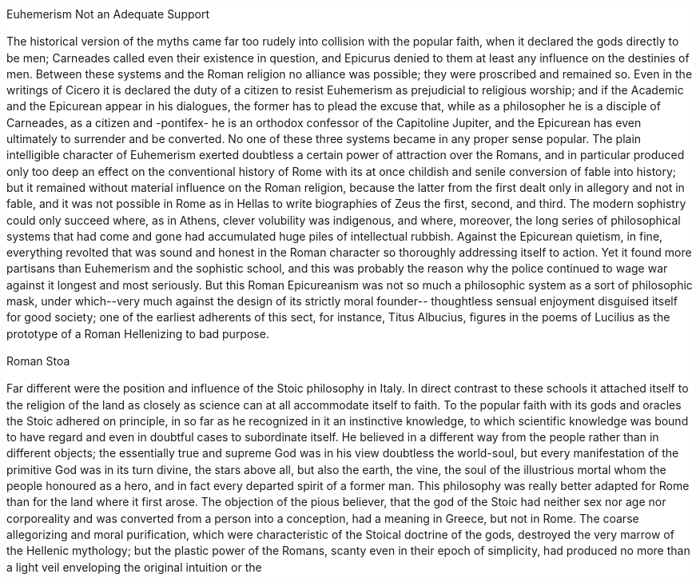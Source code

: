 Euhemerism Not an Adequate Support

The historical version of the myths came far too rudely into
collision with the popular faith, when it declared the gods
directly to be men; Carneades called even their existence in
question, and Epicurus denied to them at least any influence on
the destinies of men.  Between these systems and the Roman religion
no alliance was possible; they were proscribed and remained so.
Even in the writings of Cicero it is declared the duty of a citizen
to resist Euhemerism as prejudicial to religious worship; and if the
Academic and the Epicurean appear in his dialogues, the former has
to plead the excuse that, while as a philosopher he is a disciple
of Carneades, as a citizen and -pontifex- he is an orthodox
confessor of the Capitoline Jupiter, and the Epicurean has even
ultimately to surrender and be converted.  No one of these three
systems became in any proper sense popular.  The plain intelligible
character of Euhemerism exerted doubtless a certain power of
attraction over the Romans, and in particular produced only too
deep an effect on the conventional history of Rome with its at
once childish and senile conversion of fable into history; but it
remained without material influence on the Roman religion, because
the latter from the first dealt only in allegory and not in fable,
and it was not possible in Rome as in Hellas to write biographies
of Zeus the first, second, and third.  The modern sophistry could
only succeed where, as in Athens, clever volubility was indigenous,
and where, moreover, the long series of philosophical systems that
had come and gone had accumulated huge piles of intellectual
rubbish.  Against the Epicurean quietism, in fine, everything
revolted that was sound and honest in the Roman character so
thoroughly addressing itself to action.  Yet it found more
partisans than Euhemerism and the sophistic school, and this was
probably the reason why the police continued to wage war against
it longest and most seriously.  But this Roman Epicureanism was not
so much a philosophic system as a sort of philosophic mask, under
which--very much against the design of its strictly moral founder--
thoughtless sensual enjoyment disguised itself for good society;
one of the earliest adherents of this sect, for instance, Titus
Albucius, figures in the poems of Lucilius as the prototype of
a Roman Hellenizing to bad purpose.

Roman Stoa

Far different were the position and influence of the Stoic
philosophy in Italy.  In direct contrast to these schools it
attached itself to the religion of the land as closely as science
can at all accommodate itself to faith.  To the popular faith with
its gods and oracles the Stoic adhered on principle, in so far as
he recognized in it an instinctive knowledge, to which scientific
knowledge was bound to have regard and even in doubtful cases
to subordinate itself.  He believed in a different way from
the people rather than in different objects; the essentially true
and supreme God was in his view doubtless the world-soul, but every
manifestation of the primitive God was in its turn divine, the
stars above all, but also the earth, the vine, the soul of the
illustrious mortal whom the people honoured as a hero, and in fact
every departed spirit of a former man.  This philosophy was really
better adapted for Rome than for the land where it first arose.
The objection of the pious believer, that the god of the Stoic had
neither sex nor age nor corporeality and was converted from a
person into a conception, had a meaning in Greece, but not in
Rome.  The coarse allegorizing and moral purification, which were
characteristic of the Stoical doctrine of the gods, destroyed the
very marrow of the Hellenic mythology; but the plastic power of the
Romans, scanty even in their epoch of simplicity, had produced no
more than a light veil enveloping the original intuition or the